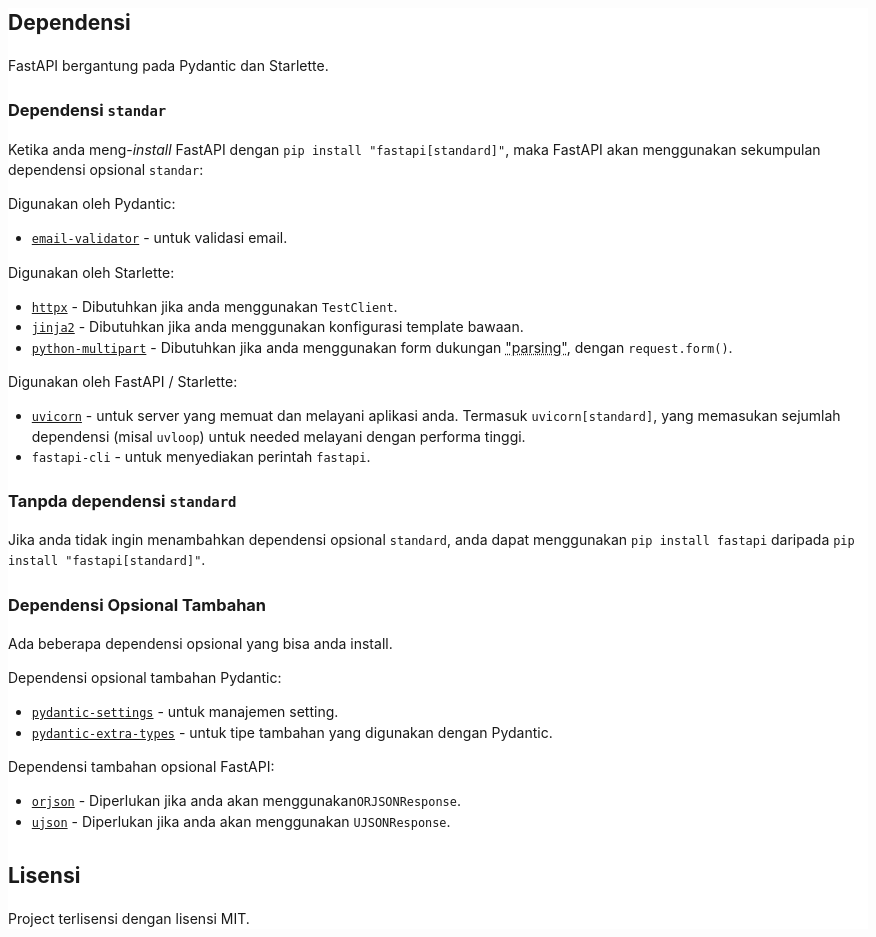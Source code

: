 ## Dependensi

FastAPI bergantung pada Pydantic dan Starlette.

### Dependensi `standar`

Ketika anda meng-*install* FastAPI dengan `pip install "fastapi[standard]"`, maka FastAPI akan menggunakan sekumpulan dependensi opsional `standar`:

Digunakan oleh Pydantic:

* <a href="https://github.com/JoshData/python-email-validator" target="_blank"><code>email-validator</code></a> - untuk validasi email.

Digunakan oleh Starlette:

* <a href="https://www.python-httpx.org" target="_blank"><code>httpx</code></a> - Dibutuhkan jika anda menggunakan `TestClient`.
* <a href="https://jinja.palletsprojects.com" target="_blank"><code>jinja2</code></a> - Dibutuhkan jika anda menggunakan konfigurasi template bawaan.
* <a href="https://github.com/Kludex/python-multipart" target="_blank"><code>python-multipart</code></a> - Dibutuhkan jika anda menggunakan form dukungan <abbr title="converting the string that comes from an HTTP request into Python data">"parsing"</abbr>, dengan `request.form()`.

Digunakan oleh FastAPI / Starlette:

* <a href="https://www.uvicorn.org" target="_blank"><code>uvicorn</code></a> - untuk server yang memuat dan melayani aplikasi anda. Termasuk `uvicorn[standard]`, yang memasukan sejumlah dependensi (misal `uvloop`) untuk needed melayani dengan performa tinggi.
* `fastapi-cli` - untuk menyediakan perintah `fastapi`.

### Tanpda dependensi `standard`

Jika anda tidak ingin menambahkan dependensi opsional `standard`, anda dapat menggunakan `pip install fastapi` daripada `pip install "fastapi[standard]"`.

### Dependensi Opsional Tambahan

Ada beberapa dependensi opsional yang bisa anda install.

Dependensi opsional tambahan Pydantic:

* <a href="https://docs.pydantic.dev/latest/usage/pydantic_settings/" target="_blank"><code>pydantic-settings</code></a> - untuk manajemen setting.
* <a href="https://docs.pydantic.dev/latest/usage/types/extra_types/extra_types/" target="_blank"><code>pydantic-extra-types</code></a> - untuk tipe tambahan yang digunakan dengan Pydantic.

Dependensi tambahan opsional FastAPI:

* <a href="https://github.com/ijl/orjson" target="_blank"><code>orjson</code></a> - Diperlukan jika anda akan menggunakan`ORJSONResponse`.
* <a href="https://github.com/esnme/ultrajson" target="_blank"><code>ujson</code></a> - Diperlukan jika anda akan menggunakan `UJSONResponse`.

## Lisensi

Project terlisensi dengan lisensi MIT.